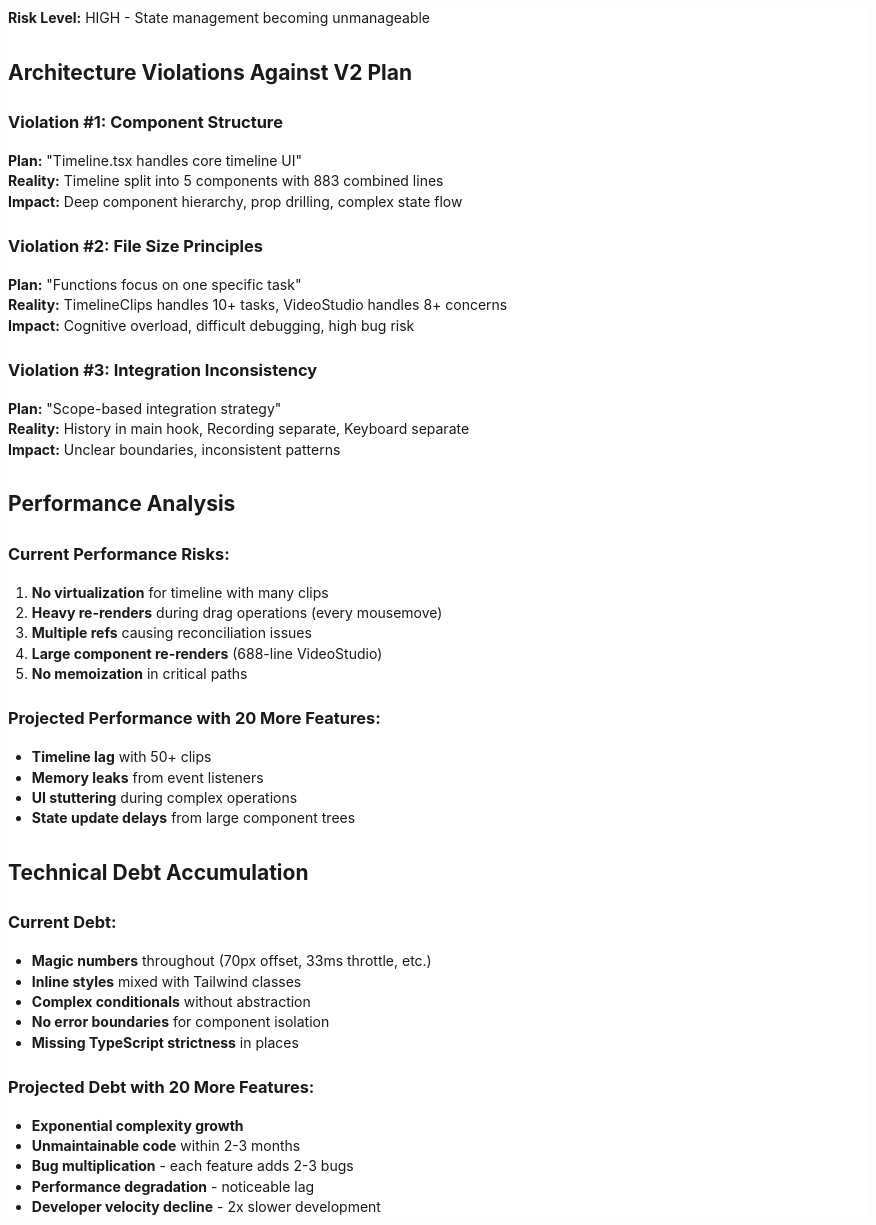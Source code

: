 **Risk Level:** HIGH - State management becoming unmanageable

## Architecture Violations Against V2 Plan

### Violation #1: Component Structure
**Plan:** "Timeline.tsx handles core timeline UI"  
**Reality:** Timeline split into 5 components with 883 combined lines  
**Impact:** Deep component hierarchy, prop drilling, complex state flow

### Violation #2: File Size Principles
**Plan:** "Functions focus on one specific task"  
**Reality:** TimelineClips handles 10+ tasks, VideoStudio handles 8+ concerns  
**Impact:** Cognitive overload, difficult debugging, high bug risk

### Violation #3: Integration Inconsistency
**Plan:** "Scope-based integration strategy"  
**Reality:** History in main hook, Recording separate, Keyboard separate  
**Impact:** Unclear boundaries, inconsistent patterns

## Performance Analysis

### Current Performance Risks:
1. **No virtualization** for timeline with many clips
2. **Heavy re-renders** during drag operations (every mousemove)
3. **Multiple refs** causing reconciliation issues
4. **Large component re-renders** (688-line VideoStudio)
5. **No memoization** in critical paths

### Projected Performance with 20 More Features:
- **Timeline lag** with 50+ clips
- **Memory leaks** from event listeners
- **UI stuttering** during complex operations
- **State update delays** from large component trees

## Technical Debt Accumulation

### Current Debt:
- **Magic numbers** throughout (70px offset, 33ms throttle, etc.)
- **Inline styles** mixed with Tailwind classes
- **Complex conditionals** without abstraction
- **No error boundaries** for component isolation
- **Missing TypeScript strictness** in places

### Projected Debt with 20 More Features:
- **Exponential complexity growth**
- **Unmaintainable code** within 2-3 months
- **Bug multiplication** - each feature adds 2-3 bugs
- **Performance degradation** - noticeable lag
- **Developer velocity decline** - 2x slower development
